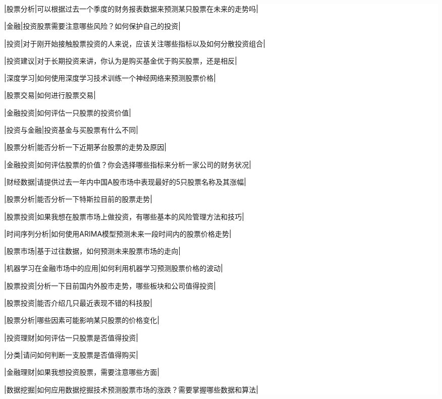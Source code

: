 |股票分析|可以根据过去一个季度的财务报表数据来预测某只股票在未来的走势吗|

|金融|投资股票需要注意哪些风险？如何保护自己的投资|

|投资|对于刚开始接触股票投资的人来说，应该关注哪些指标以及如何分散投资组合|

|投资建议|对于长期投资来讲，你认为是购买基金优于购买股票，还是相反|

|深度学习|如何使用深度学习技术训练一个神经网络来预测股票价格|

|股票交易|如何进行股票交易|

|金融投资|如何评估一只股票的投资价值|

|投资与金融|投资基金与买股票有什么不同|

|股票分析|能否分析一下近期茅台股票的走势及原因|

|金融投资|如何评估股票的价值？你会选择哪些指标来分析一家公司的财务状况|

|财经数据|请提供过去一年内中国A股市场中表现最好的5只股票名称及其涨幅|

|股票分析|能否分析一下特斯拉目前的股票走势|

|股票投资|如果我想在股票市场上做投资，有哪些基本的风险管理方法和技巧|

|时间序列分析|如何使用ARIMA模型预测未来一段时间内的股票价格走势|

|股票市场|基于过往数据，如何预测未来股票市场的走向|

|机器学习在金融市场中的应用|如何利用机器学习预测股票价格的波动|

|股票投资|分析一下目前国内外股市走势，哪些板块和公司值得投资|

|股票投资|能否介绍几只最近表现不错的科技股|

|股票分析|哪些因素可能影响某只股票的价格变化|

|投资理财|如何评估一只股票是否值得投资|

|分类|请问如何判断一支股票是否值得购买|

|金融理财|如果我想投资股票，需要注意哪些方面|

|数据挖掘|如何应用数据挖掘技术预测股票市场的涨跌？需要掌握哪些数据和算法|
